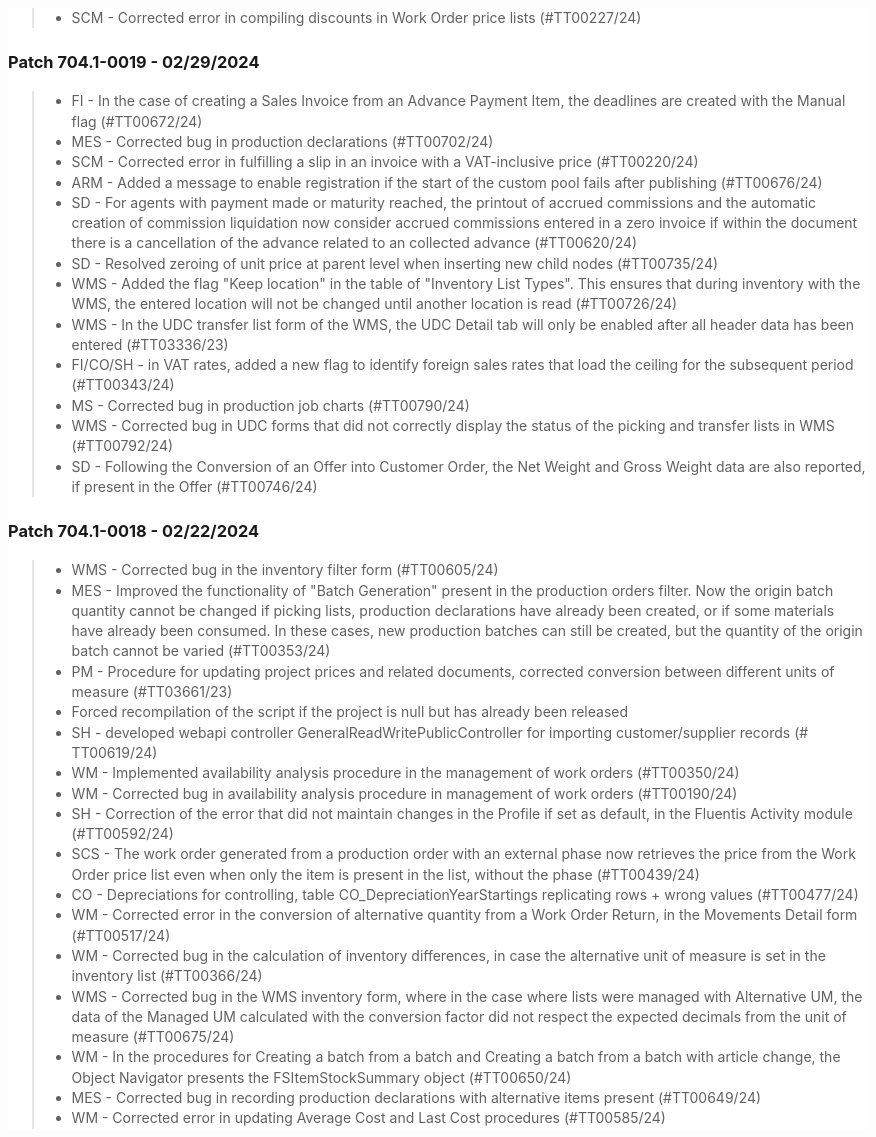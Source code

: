 > - SCM - Corrected error in compiling discounts in Work Order price lists (#TT00227/24)

### Patch 704.1-0019 - 02/29/2024

> - FI - In the case of creating a Sales Invoice from an Advance Payment Item, the deadlines are created with the Manual flag (#TT00672/24)
> - MES - Corrected bug in production declarations (#TT00702/24)
> - SCM - Corrected error in fulfilling a slip in an invoice with a VAT-inclusive price (#TT00220/24)
> - ARM - Added a message to enable registration if the start of the custom pool fails after publishing (#TT00676/24)
> - SD - For agents with payment made or maturity reached, the printout of accrued commissions and the automatic creation of commission liquidation now consider accrued commissions entered in a zero invoice if within the document there is a cancellation of the advance related to an collected advance (#TT00620/24)
> - SD - Resolved zeroing of unit price at parent level when inserting new child nodes (#TT00735/24)
> - WMS - Added the flag "Keep location" in the table of "Inventory List Types". This ensures that during inventory with the WMS, the entered location will not be changed until another location is read (#TT00726/24)
> - WMS - In the UDC transfer list form of the WMS, the UDC Detail tab will only be enabled after all header data has been entered (#TT03336/23)
> - FI/CO/SH - in VAT rates, added a new flag to identify foreign sales rates that load the ceiling for the subsequent period (#TT00343/24)
> - MS - Corrected bug in production job charts (#TT00790/24)
> - WMS - Corrected bug in UDC forms that did not correctly display the status of the picking and transfer lists in WMS (#TT00792/24)
> - SD - Following the Conversion of an Offer into Customer Order, the Net Weight and Gross Weight data are also reported, if present in the Offer (#TT00746/24)

### Patch 704.1-0018 - 02/22/2024

> - WMS - Corrected bug in the inventory filter form (#TT00605/24)
> - MES - Improved the functionality of "Batch Generation" present in the production orders filter. Now the origin batch quantity cannot be changed if picking lists, production declarations have already been created, or if some materials have already been consumed. In these cases, new production batches can still be created, but the quantity of the origin batch cannot be varied (#TT00353/24)
> - PM - Procedure for updating project prices and related documents, corrected conversion between different units of measure (#TT03661/23)
> - Forced recompilation of the script if the project is null but has already been released
> - SH - developed webapi controller GeneralReadWritePublicController for importing customer/supplier records (# TT00619/24)
> - WM - Implemented availability analysis procedure in the management of work orders (#TT00350/24)
> - WM - Corrected bug in availability analysis procedure in management of work orders (#TT00190/24)
> - SH - Correction of the error that did not maintain changes in the Profile if set as default, in the Fluentis Activity module (#TT00592/24)
> - SCS - The work order generated from a production order with an external phase now retrieves the price from the Work Order price list even when only the item is present in the list, without the phase (#TT00439/24)
> - CO - Depreciations for controlling, table CO_DepreciationYearStartings replicating rows + wrong values (#TT00477/24)
> - WM - Corrected error in the conversion of alternative quantity from a Work Order Return, in the Movements Detail form (#TT00517/24)
> - WM - Corrected bug in the calculation of inventory differences, in case the alternative unit of measure is set in the inventory list (#TT00366/24)
> - WMS - Corrected bug in the WMS inventory form, where in the case where lists were managed with Alternative UM, the data of the Managed UM calculated with the conversion factor did not respect the expected decimals from the unit of measure (#TT00675/24)
> - WM - In the procedures for Creating a batch from a batch and Creating a batch from a batch with article change, the Object Navigator presents the FSItemStockSummary object (#TT00650/24)
> - MES - Corrected bug in recording production declarations with alternative items present (#TT00649/24)
> - WM - Corrected error in updating Average Cost and Last Cost procedures (#TT00585/24)